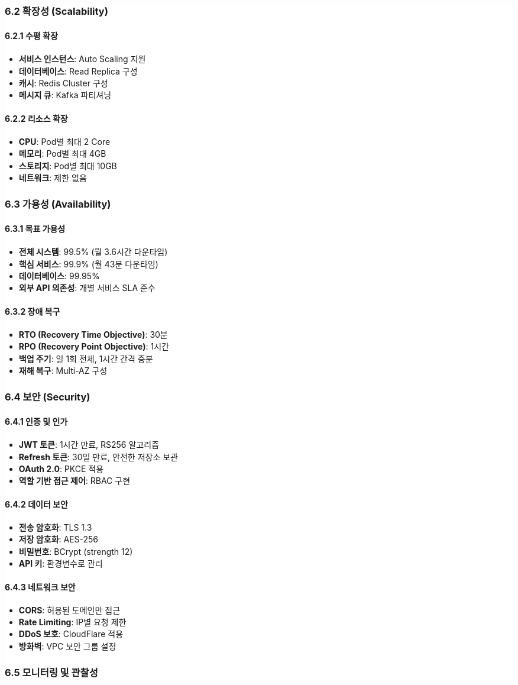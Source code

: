 ### 6.2 확장성 (Scalability)

#### 6.2.1 수평 확장
- **서비스 인스턴스**: Auto Scaling 지원
- **데이터베이스**: Read Replica 구성
- **캐시**: Redis Cluster 구성
- **메시지 큐**: Kafka 파티셔닝

#### 6.2.2 리소스 확장
- **CPU**: Pod별 최대 2 Core
- **메모리**: Pod별 최대 4GB
- **스토리지**: Pod별 최대 10GB
- **네트워크**: 제한 없음

### 6.3 가용성 (Availability)

#### 6.3.1 목표 가용성
- **전체 시스템**: 99.5% (월 3.6시간 다운타임)
- **핵심 서비스**: 99.9% (월 43분 다운타임)
- **데이터베이스**: 99.95%
- **외부 API 의존성**: 개별 서비스 SLA 준수

#### 6.3.2 장애 복구
- **RTO (Recovery Time Objective)**: 30분
- **RPO (Recovery Point Objective)**: 1시간
- **백업 주기**: 일 1회 전체, 1시간 간격 증분
- **재해 복구**: Multi-AZ 구성

### 6.4 보안 (Security)

#### 6.4.1 인증 및 인가
- **JWT 토큰**: 1시간 만료, RS256 알고리즘
- **Refresh 토큰**: 30일 만료, 안전한 저장소 보관
- **OAuth 2.0**: PKCE 적용
- **역할 기반 접근 제어**: RBAC 구현

#### 6.4.2 데이터 보안
- **전송 암호화**: TLS 1.3
- **저장 암호화**: AES-256
- **비밀번호**: BCrypt (strength 12)
- **API 키**: 환경변수로 관리

#### 6.4.3 네트워크 보안
- **CORS**: 허용된 도메인만 접근
- **Rate Limiting**: IP별 요청 제한
- **DDoS 보호**: CloudFlare 적용
- **방화벽**: VPC 보안 그룹 설정

### 6.5 모니터링 및 관찰성

